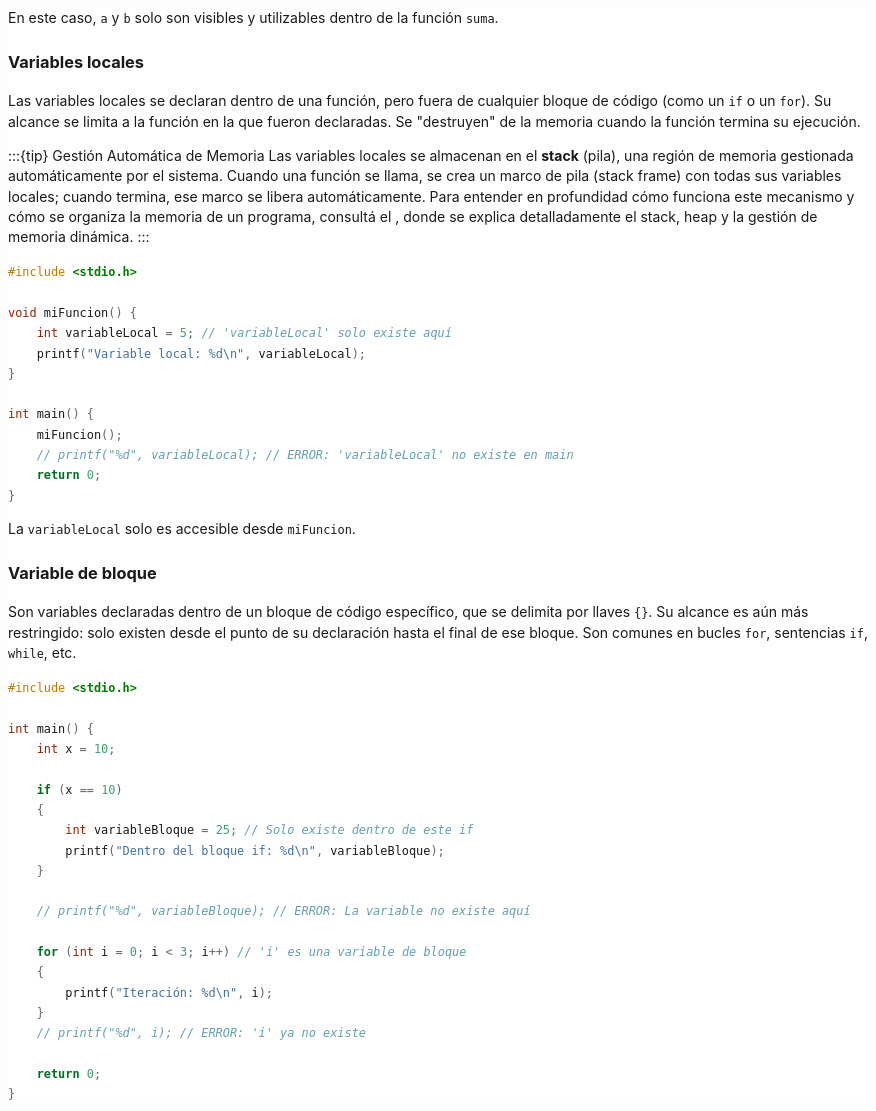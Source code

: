 En este caso, `a` y `b` solo son visibles y utilizables dentro de la función
`suma`.

### Variables locales

Las variables locales se declaran dentro de una función, pero fuera de cualquier bloque de código (como un `if` o un `for`). Su alcance se limita a la función en la que fueron declaradas. Se "destruyen" de la memoria cuando la función termina su ejecución.

:::{tip} Gestión Automática de Memoria
Las variables locales se almacenan en el **stack** (pila), una región de memoria gestionada automáticamente por el sistema. Cuando una función se llama, se crea un marco de pila (stack frame) con todas sus variables locales; cuando termina, ese marco se libera automáticamente. Para entender en profundidad cómo funciona este mecanismo y cómo se organiza la memoria de un programa, consultá el [](11_memoria), donde se explica detalladamente el stack, heap y la gestión de memoria dinámica.
:::

```c
#include <stdio.h>

void miFuncion() {
    int variableLocal = 5; // 'variableLocal' solo existe aquí
    printf("Variable local: %d\n", variableLocal);
}

int main() {
    miFuncion();
    // printf("%d", variableLocal); // ERROR: 'variableLocal' no existe en main
    return 0;
}
```

La `variableLocal` solo es accesible desde `miFuncion`.

### Variable de bloque

Son variables declaradas dentro de un bloque de código específico, que se
delimita por llaves `{}`. Su alcance es aún más restringido: solo existen desde
el punto de su declaración hasta el final de ese bloque. Son comunes en bucles
`for`, sentencias `if`, `while`, etc.

```c
#include <stdio.h>

int main() {
    int x = 10;

    if (x == 10)
    {
        int variableBloque = 25; // Solo existe dentro de este if
        printf("Dentro del bloque if: %d\n", variableBloque);
    }

    // printf("%d", variableBloque); // ERROR: La variable no existe aquí

    for (int i = 0; i < 3; i++) // 'i' es una variable de bloque
    {
        printf("Iteración: %d\n", i);
    }
    // printf("%d", i); // ERROR: 'i' ya no existe

    return 0;
}
```
